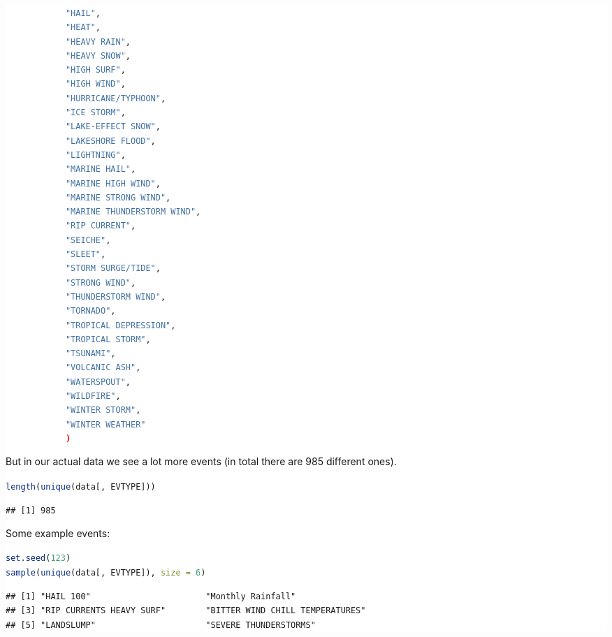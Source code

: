 ```r
            "HAIL",
            "HEAT",
            "HEAVY RAIN",
            "HEAVY SNOW",
            "HIGH SURF",
            "HIGH WIND",
            "HURRICANE/TYPHOON",
            "ICE STORM",
            "LAKE-EFFECT SNOW",
            "LAKESHORE FLOOD",
            "LIGHTNING",
            "MARINE HAIL",
            "MARINE HIGH WIND",
            "MARINE STRONG WIND",
            "MARINE THUNDERSTORM WIND",
            "RIP CURRENT",
            "SEICHE",
            "SLEET",
            "STORM SURGE/TIDE",
            "STRONG WIND",
            "THUNDERSTORM WIND",
            "TORNADO",
            "TROPICAL DEPRESSION",
            "TROPICAL STORM",
            "TSUNAMI",
            "VOLCANIC ASH",
            "WATERSPOUT",
            "WILDFIRE",
            "WINTER STORM",
            "WINTER WEATHER"
            )
```

But in our actual data we see a lot more events (in total there are 985 different ones).

```r
length(unique(data[, EVTYPE]))
```

```
## [1] 985
```

Some example events:

```r
set.seed(123)
sample(unique(data[, EVTYPE]), size = 6)
```

```
## [1] "HAIL 100"                       "Monthly Rainfall"              
## [3] "RIP CURRENTS HEAVY SURF"        "BITTER WIND CHILL TEMPERATURES"
## [5] "LANDSLUMP"                      "SEVERE THUNDERSTORMS"
```
